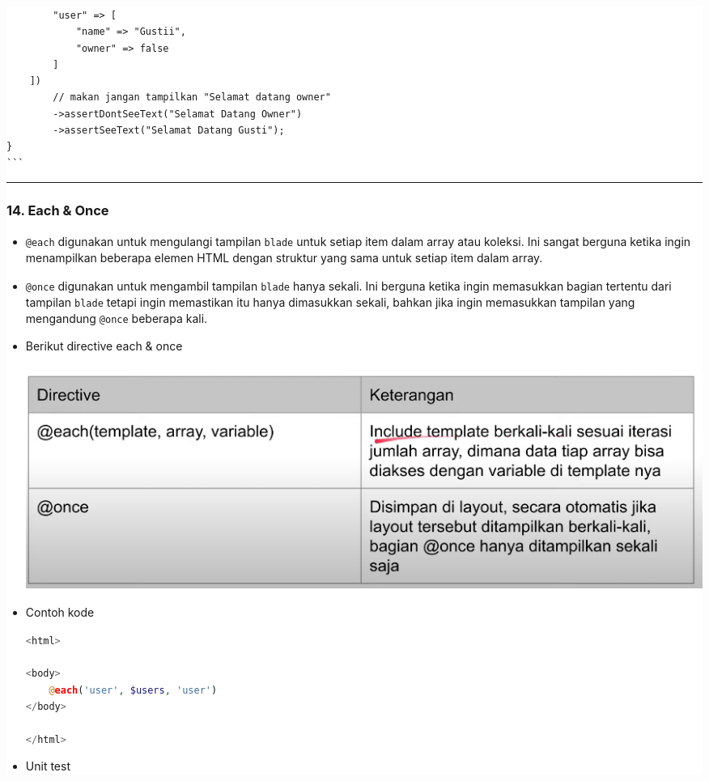             "user" => [
                "name" => "Gustii",
                "owner" => false
            ]
        ])
            // makan jangan tampilkan "Selamat datang owner"
            ->assertDontSeeText("Selamat Datang Owner")
            ->assertSeeText("Selamat Datang Gusti");
    }
    ```

---

### 14. Each & Once

-   `@each` digunakan untuk mengulangi tampilan `blade` untuk setiap item dalam array atau koleksi. Ini sangat berguna ketika ingin menampilkan beberapa elemen HTML dengan struktur yang sama untuk setiap item dalam array.

-   `@once` digunakan untuk mengambil tampilan `blade` hanya sekali. Ini berguna ketika ingin memasukkan bagian tertentu dari tampilan `blade` tetapi ingin memastikan itu hanya dimasukkan sekali, bahkan jika ingin memasukkan tampilan yang mengandung `@once` beberapa kali.

-   Berikut directive each & once

    ![each_once](img/each_once.png)

-   Contoh kode

    ```PHP
    <html>

    <body>
        @each('user', $users, 'user')
    </body>

    </html>
    ```

-   Unit test
